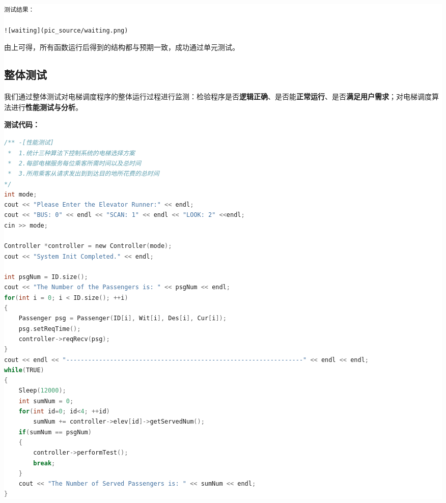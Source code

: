     测试结果：

    ![waiting](pic_source/waiting.png)

由上可得，所有函数运行后得到的结构都与预期一致，成功通过单元测试。

## **整体测试**

我们通过整体测试对电梯调度程序的整体运行过程进行监测：检验程序是否**逻辑正确**、是否能**正常运行**、是否**满足用户需求**；对电梯调度算法进行**性能测试与分析**。

**测试代码：**

```c
/** -[性能测试]
 *  1.统计三种算法下控制系统的电梯选择方案
 *  2.每部电梯服务每位乘客所需时间以及总时间
 *  3.所用乘客从请求发出到到达目的地所花费的总时间
*/
int mode;
cout << "Please Enter the Elevator Runner:" << endl;
cout << "BUS: 0" << endl << "SCAN: 1" << endl << "LOOK: 2" <<endl;
cin >> mode;

Controller *controller = new Controller(mode);
cout << "System Init Completed." << endl;

int psgNum = ID.size();
cout << "The Number of the Passengers is: " << psgNum << endl;
for(int i = 0; i < ID.size(); ++i)
{
    Passenger psg = Passenger(ID[i], Wit[i], Des[i], Cur[i]);
    psg.setReqTime();
    controller->reqRecv(psg);
}
cout << endl << "-----------------------------------------------------------------" << endl << endl;
while(TRUE)
{
    Sleep(12000);
    int sumNum = 0;
    for(int id=0; id<4; ++id)
        sumNum += controller->elev[id]->getServedNum();
    if(sumNum == psgNum)
    {
        controller->performTest();
        break;
    }
    cout << "The Number of Served Passengers is: " << sumNum << endl;
}
```